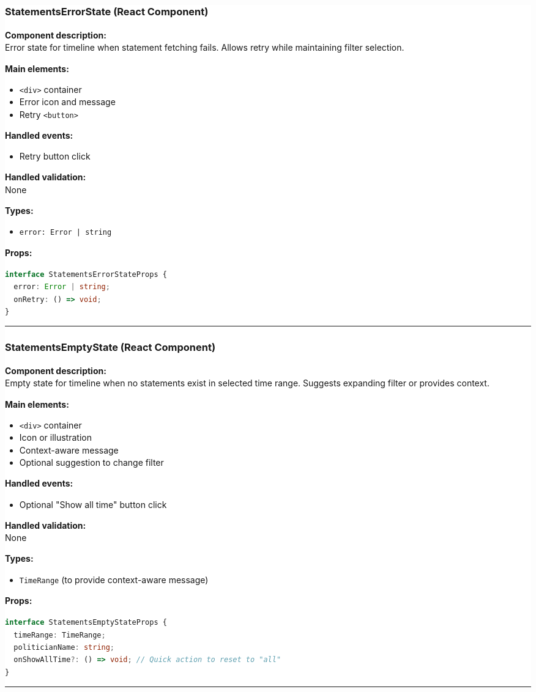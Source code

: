 
### StatementsErrorState (React Component)

**Component description:**  
Error state for timeline when statement fetching fails. Allows retry while maintaining filter selection.

**Main elements:**
- `<div>` container
- Error icon and message
- Retry `<button>`

**Handled events:**
- Retry button click

**Handled validation:**  
None

**Types:**
- `error: Error | string`

**Props:**
```typescript
interface StatementsErrorStateProps {
  error: Error | string;
  onRetry: () => void;
}
```

---

### StatementsEmptyState (React Component)

**Component description:**  
Empty state for timeline when no statements exist in selected time range. Suggests expanding filter or provides context.

**Main elements:**
- `<div>` container
- Icon or illustration
- Context-aware message
- Optional suggestion to change filter

**Handled events:**
- Optional "Show all time" button click

**Handled validation:**  
None

**Types:**
- `TimeRange` (to provide context-aware message)

**Props:**
```typescript
interface StatementsEmptyStateProps {
  timeRange: TimeRange;
  politicianName: string;
  onShowAllTime?: () => void; // Quick action to reset to "all"
}
```

---